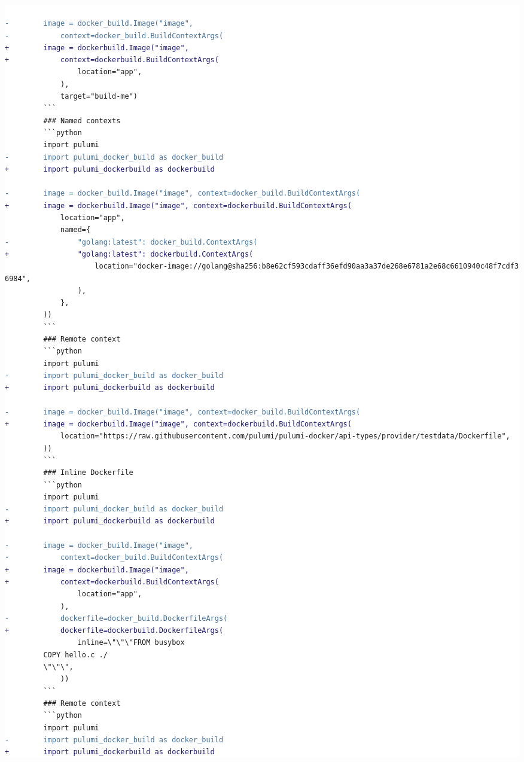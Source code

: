 ```diff
 
-        image = docker_build.Image("image",
-            context=docker_build.BuildContextArgs(
+        image = dockerbuild.Image("image",
+            context=dockerbuild.BuildContextArgs(
                 location="app",
             ),
             target="build-me")
         ```
         ### Named contexts
         ```python
         import pulumi
-        import pulumi_docker_build as docker_build
+        import pulumi_dockerbuild as dockerbuild
 
-        image = docker_build.Image("image", context=docker_build.BuildContextArgs(
+        image = dockerbuild.Image("image", context=dockerbuild.BuildContextArgs(
             location="app",
             named={
-                "golang:latest": docker_build.ContextArgs(
+                "golang:latest": dockerbuild.ContextArgs(
                     location="docker-image://golang@sha256:b8e62cf593cdaff36efd90aa3a37de268e6781a2e68c6610940c48f7cdf36984",
                 ),
             },
         ))
         ```
         ### Remote context
         ```python
         import pulumi
-        import pulumi_docker_build as docker_build
+        import pulumi_dockerbuild as dockerbuild
 
-        image = docker_build.Image("image", context=docker_build.BuildContextArgs(
+        image = dockerbuild.Image("image", context=dockerbuild.BuildContextArgs(
             location="https://raw.githubusercontent.com/pulumi/pulumi-docker/api-types/provider/testdata/Dockerfile",
         ))
         ```
         ### Inline Dockerfile
         ```python
         import pulumi
-        import pulumi_docker_build as docker_build
+        import pulumi_dockerbuild as dockerbuild
 
-        image = docker_build.Image("image",
-            context=docker_build.BuildContextArgs(
+        image = dockerbuild.Image("image",
+            context=dockerbuild.BuildContextArgs(
                 location="app",
             ),
-            dockerfile=docker_build.DockerfileArgs(
+            dockerfile=dockerbuild.DockerfileArgs(
                 inline=\"\"\"FROM busybox
         COPY hello.c ./
         \"\"\",
             ))
         ```
         ### Remote context
         ```python
         import pulumi
-        import pulumi_docker_build as docker_build
+        import pulumi_dockerbuild as dockerbuild
```